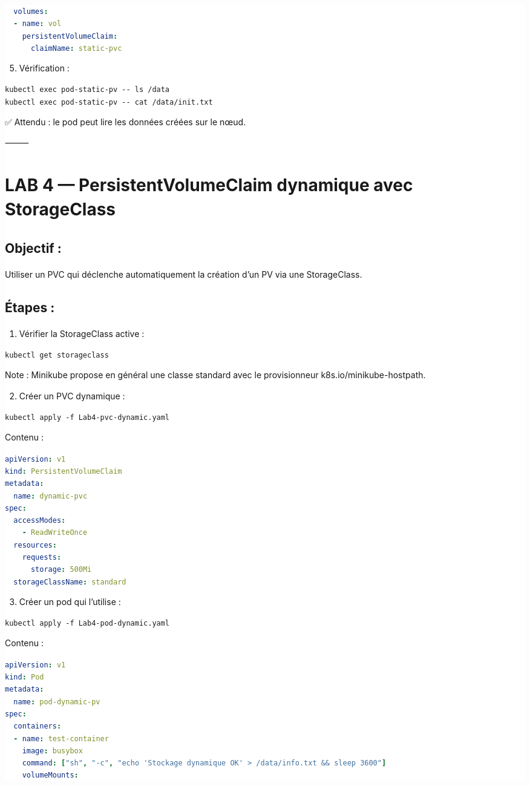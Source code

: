```YAML
  volumes:
  - name: vol
    persistentVolumeClaim:
      claimName: static-pvc
```
5. Vérification :
```
kubectl exec pod-static-pv -- ls /data
kubectl exec pod-static-pv -- cat /data/init.txt
```

✅ Attendu : le pod peut lire les données créées sur le nœud.

⸻

# LAB 4 — PersistentVolumeClaim dynamique avec StorageClass

##  Objectif :

Utiliser un PVC qui déclenche automatiquement la création d’un PV via une StorageClass.

## Étapes :

1. Vérifier la StorageClass active :
```
kubectl get storageclass
```

Note : Minikube propose en général une classe standard avec le provisionneur k8s.io/minikube-hostpath.

2. Créer un PVC dynamique :
```
kubectl apply -f Lab4-pvc-dynamic.yaml
```
Contenu :
```YAML
apiVersion: v1
kind: PersistentVolumeClaim
metadata:
  name: dynamic-pvc
spec:
  accessModes:
    - ReadWriteOnce
  resources:
    requests:
      storage: 500Mi
  storageClassName: standard
```
3. Créer un pod qui l’utilise :
```
kubectl apply -f Lab4-pod-dynamic.yaml
```
Contenu :
```YAML
apiVersion: v1
kind: Pod
metadata:
  name: pod-dynamic-pv
spec:
  containers:
  - name: test-container
    image: busybox
    command: ["sh", "-c", "echo 'Stockage dynamique OK' > /data/info.txt && sleep 3600"]
    volumeMounts:
```